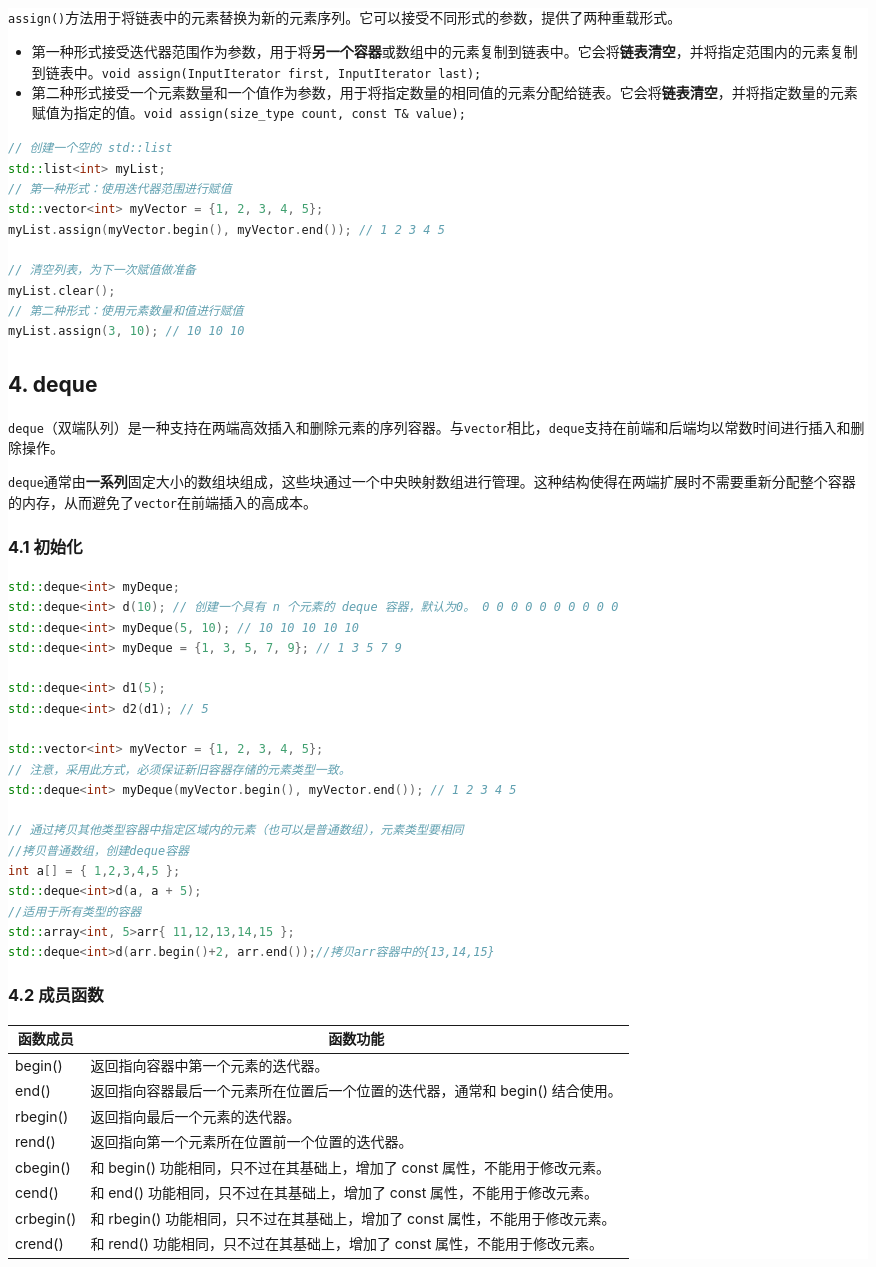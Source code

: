 `assign()`方法用于将链表中的元素替换为新的元素序列。它可以接受不同形式的参数，提供了两种重载形式。

+ 第一种形式接受迭代器范围作为参数，用于将**另一个容器**或数组中的元素复制到链表中。它会将**链表清空**，并将指定范围内的元素复制到链表中。`void assign(InputIterator first, InputIterator last);`
+ 第二种形式接受一个元素数量和一个值作为参数，用于将指定数量的相同值的元素分配给链表。它会将**链表清空**，并将指定数量的元素赋值为指定的值。`void assign(size_type count, const T& value);`

```cpp
// 创建一个空的 std::list
std::list<int> myList;
// 第一种形式：使用迭代器范围进行赋值
std::vector<int> myVector = {1, 2, 3, 4, 5};
myList.assign(myVector.begin(), myVector.end()); // 1 2 3 4 5 

// 清空列表，为下一次赋值做准备
myList.clear();
// 第二种形式：使用元素数量和值进行赋值
myList.assign(3, 10); // 10 10 10
```

## 4. deque
`deque`（双端队列）是一种支持在两端高效插入和删除元素的序列容器。与`vector`相比，`deque`支持在前端和后端均以常数时间进行插入和删除操作。

`deque`通常由**一系列**固定大小的数组块组成，这些块通过一个中央映射数组进行管理。这种结构使得在两端扩展时不需要重新分配整个容器的内存，从而避免了`vector`在前端插入的高成本。

### 4.1 初始化
```cpp
std::deque<int> myDeque;
std::deque<int> d(10); // 创建一个具有 n 个元素的 deque 容器，默认为0。 0 0 0 0 0 0 0 0 0 0 
std::deque<int> myDeque(5, 10); // 10 10 10 10 10
std::deque<int> myDeque = {1, 3, 5, 7, 9}; // 1 3 5 7 9

std::deque<int> d1(5);
std::deque<int> d2(d1); // 5

std::vector<int> myVector = {1, 2, 3, 4, 5};
// 注意，采用此方式，必须保证新旧容器存储的元素类型一致。
std::deque<int> myDeque(myVector.begin(), myVector.end()); // 1 2 3 4 5

// 通过拷贝其他类型容器中指定区域内的元素（也可以是普通数组），元素类型要相同
//拷贝普通数组，创建deque容器
int a[] = { 1,2,3,4,5 };
std::deque<int>d(a, a + 5);
//适用于所有类型的容器
std::array<int, 5>arr{ 11,12,13,14,15 };
std::deque<int>d(arr.begin()+2, arr.end());//拷贝arr容器中的{13,14,15}
```

### 4.2 成员函数
| **函数成员** | **函数功能** |
| --- | --- |
| begin() | 返回指向容器中第一个元素的迭代器。 |
| end() | 返回指向容器最后一个元素所在位置后一个位置的迭代器，通常和 begin() 结合使用。 |
| rbegin() | 返回指向最后一个元素的迭代器。 |
| rend() | 返回指向第一个元素所在位置前一个位置的迭代器。 |
| cbegin() | 和 begin() 功能相同，只不过在其基础上，增加了 const 属性，不能用于修改元素。 |
| cend() | 和 end() 功能相同，只不过在其基础上，增加了 const 属性，不能用于修改元素。 |
| crbegin() | 和 rbegin() 功能相同，只不过在其基础上，增加了 const 属性，不能用于修改元素。 |
| crend() | 和 rend() 功能相同，只不过在其基础上，增加了 const 属性，不能用于修改元素。 |